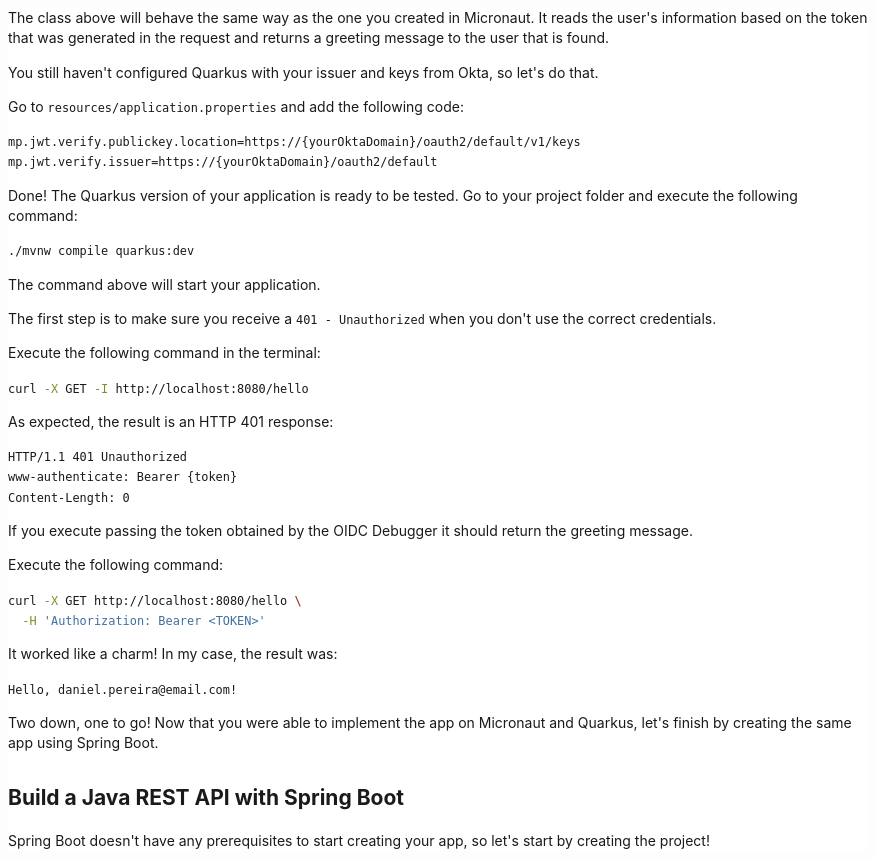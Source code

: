 The class above will behave the same way as the one you created in Micronaut. It reads the user's information based on the token that was generated in the request and returns a greeting message to the user that is found.

You still haven't configured Quarkus with your issuer and keys from Okta, so let's do that.

Go to `resources/application.properties` and add the following code:

```properties
mp.jwt.verify.publickey.location=https://{yourOktaDomain}/oauth2/default/v1/keys
mp.jwt.verify.issuer=https://{yourOktaDomain}/oauth2/default
```

Done! The Quarkus version of your application is ready to be tested. Go to your project folder and execute the following command:

```bash
./mvnw compile quarkus:dev
```

The command above will start your application.

The first step is to make sure you receive a `401 - Unauthorized` when you don't use the correct credentials.

Execute the following command in the terminal:

```bash
curl -X GET -I http://localhost:8080/hello
```

As expected, the result is an HTTP 401 response:

```bash
HTTP/1.1 401 Unauthorized
www-authenticate: Bearer {token}
Content-Length: 0
```

If you execute passing the token obtained by the OIDC Debugger it should return the greeting message.

Execute the following command:

```bash
curl -X GET http://localhost:8080/hello \
  -H 'Authorization: Bearer <TOKEN>'
```

It worked like a charm! In my case, the result was:

```bash
Hello, daniel.pereira@email.com!
```

Two down, one to go! Now that you were able to implement the app on Micronaut and Quarkus, let's finish by creating the same app using Spring Boot.

## Build a Java REST API with Spring Boot

Spring Boot doesn't have any prerequisites to start creating your app, so let's start by creating the project!
